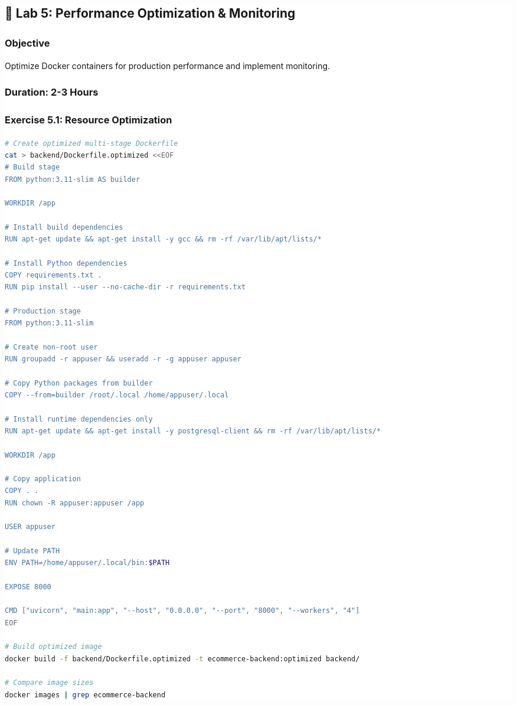 ## 🔬 Lab 5: Performance Optimization & Monitoring

### Objective
Optimize Docker containers for production performance and implement monitoring.

### Duration: 2-3 Hours

### Exercise 5.1: Resource Optimization
```bash
# Create optimized multi-stage Dockerfile
cat > backend/Dockerfile.optimized <<EOF
# Build stage
FROM python:3.11-slim AS builder

WORKDIR /app

# Install build dependencies
RUN apt-get update && apt-get install -y gcc && rm -rf /var/lib/apt/lists/*

# Install Python dependencies
COPY requirements.txt .
RUN pip install --user --no-cache-dir -r requirements.txt

# Production stage
FROM python:3.11-slim

# Create non-root user
RUN groupadd -r appuser && useradd -r -g appuser appuser

# Copy Python packages from builder
COPY --from=builder /root/.local /home/appuser/.local

# Install runtime dependencies only
RUN apt-get update && apt-get install -y postgresql-client && rm -rf /var/lib/apt/lists/*

WORKDIR /app

# Copy application
COPY . .
RUN chown -R appuser:appuser /app

USER appuser

# Update PATH
ENV PATH=/home/appuser/.local/bin:$PATH

EXPOSE 8000

CMD ["uvicorn", "main:app", "--host", "0.0.0.0", "--port", "8000", "--workers", "4"]
EOF

# Build optimized image
docker build -f backend/Dockerfile.optimized -t ecommerce-backend:optimized backend/

# Compare image sizes
docker images | grep ecommerce-backend
```
